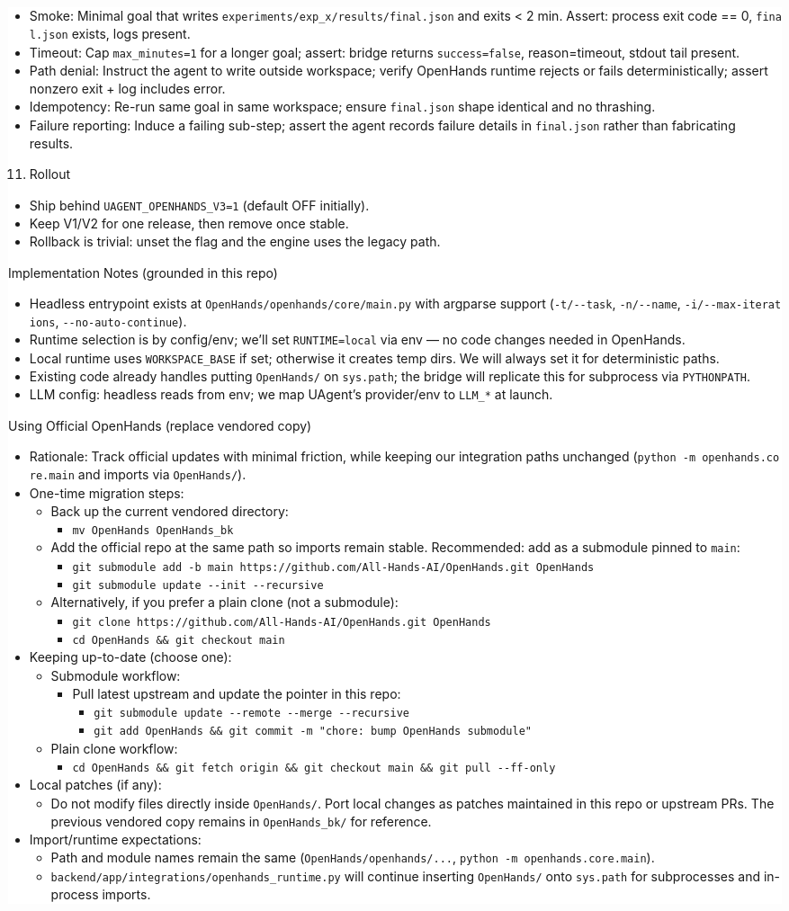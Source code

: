 - Smoke: Minimal goal that writes `experiments/exp_x/results/final.json` and exits < 2 min. Assert: process exit code == 0, `final.json` exists, logs present.
- Timeout: Cap `max_minutes=1` for a longer goal; assert: bridge returns `success=false`, reason=timeout, stdout tail present.
- Path denial: Instruct the agent to write outside workspace; verify OpenHands runtime rejects or fails deterministically; assert nonzero exit + log includes error.
- Idempotency: Re-run same goal in same workspace; ensure `final.json` shape identical and no thrashing.
- Failure reporting: Induce a failing sub-step; assert the agent records failure details in `final.json` rather than fabricating results.

11) Rollout

- Ship behind `UAGENT_OPENHANDS_V3=1` (default OFF initially).
- Keep V1/V2 for one release, then remove once stable.
- Rollback is trivial: unset the flag and the engine uses the legacy path.

Implementation Notes (grounded in this repo)

- Headless entrypoint exists at `OpenHands/openhands/core/main.py` with argparse support (`-t/--task`, `-n/--name`, `-i/--max-iterations`, `--no-auto-continue`).
- Runtime selection is by config/env; we’ll set `RUNTIME=local` via env — no code changes needed in OpenHands.
- Local runtime uses `WORKSPACE_BASE` if set; otherwise it creates temp dirs. We will always set it for deterministic paths.
- Existing code already handles putting `OpenHands/` on `sys.path`; the bridge will replicate this for subprocess via `PYTHONPATH`.
- LLM config: headless reads from env; we map UAgent’s provider/env to `LLM_*` at launch.

Using Official OpenHands (replace vendored copy)

- Rationale: Track official updates with minimal friction, while keeping our integration paths unchanged (`python -m openhands.core.main` and imports via `OpenHands/`).
- One-time migration steps:
  - Back up the current vendored directory:
    - `mv OpenHands OpenHands_bk`
  - Add the official repo at the same path so imports remain stable. Recommended: add as a submodule pinned to `main`:
    - `git submodule add -b main https://github.com/All-Hands-AI/OpenHands.git OpenHands`
    - `git submodule update --init --recursive`
  - Alternatively, if you prefer a plain clone (not a submodule):
    - `git clone https://github.com/All-Hands-AI/OpenHands.git OpenHands`
    - `cd OpenHands && git checkout main`
- Keeping up-to-date (choose one):
  - Submodule workflow:
    - Pull latest upstream and update the pointer in this repo:
      - `git submodule update --remote --merge --recursive`
      - `git add OpenHands && git commit -m "chore: bump OpenHands submodule"`
  - Plain clone workflow:
    - `cd OpenHands && git fetch origin && git checkout main && git pull --ff-only`
- Local patches (if any):
  - Do not modify files directly inside `OpenHands/`. Port local changes as patches maintained in this repo or upstream PRs. The previous vendored copy remains in `OpenHands_bk/` for reference.
- Import/runtime expectations:
  - Path and module names remain the same (`OpenHands/openhands/...`, `python -m openhands.core.main`).
  - `backend/app/integrations/openhands_runtime.py` will continue inserting `OpenHands/` onto `sys.path` for subprocesses and in-process imports.
